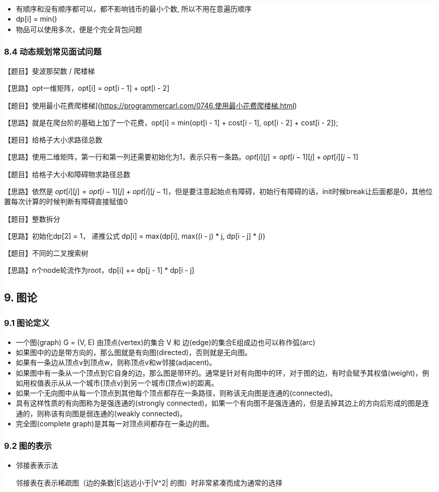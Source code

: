   - 有顺序和没有顺序都可以，都不影响钱币的最小个数, 所以不用在意遍历顺序
  - dp[i]  = min()
- 物品可以使用多次，便是个完全背包问题

### 8.4 动态规划常见面试问题

【题目】斐波那契数 / 爬楼梯

【思路】opt一维矩阵，opt[i] = opt[i - 1] + opt[i - 2]



【题目】使用最小花费爬楼梯](https://programmercarl.com/0746.使用最小花费爬楼梯.html)

【思路】就是在爬台阶的基础上加了一个花费，opt[i] = min(opt[i - 1] + cost[i - 1], opt[i - 2] + cost[i - 2]);



【题目】给格子大小求路径总数

【思路】使用二维矩阵，第一行和第一列还需要初始化为1，表示只有一条路。$opt[i][j] = opt[i-1][j] + opt[i][j-1]$



【题目】给格子大小和障碍物求路径总数

【思路】依然是 $opt[i][j] = opt[i-1][j] + opt[i][j-1]$，但是要注意起始点有障碍，初始行有障碍的话，init时候break让后面都是0，其他位置每次计算的时候判断有障碍直接赋值0



【题目】整数拆分

【思路】初始化dp[2] = 1， 递推公式 dp[i] = max(dp[i], max((i - j) * j, dp[i - j] * j))



【题目】不同的二叉搜索树

【思路】n个node轮流作为root，dp[i] += dp[j - 1] * dp[i - j]



## 9. 图论

### 9.1 图论定义

- 一个图(graph) G = (V, E) 由顶点(vertex)的集合 V 和 边(edge)的集合E组成边也可以称作弧(arc)
- 如果图中的边是带方向的，那么图就是有向图(directed)，否则就是无向图。
- 如果有一条边从顶点v到顶点w，则称顶点v和w邻接(adjacent)。
- 如果图中有一条从一个顶点到它自身的边，那么图是带环的。通常是针对有向图中的环，对于图的边，有时会赋予其权值(weight)，例如用权值表示从从一个城市(顶点v)到另一个城市(顶点w)的距离。
- 如果一个无向图中从每一个顶点到其他每个顶点都存在一条路径，则称该无向图是连通的(connected)。
- 具有这样性质的有向图称为是强连通的(strongly connected)，如果一个有向图不是强连通的，但是去掉其边上的方向后形成的图是连通的，则称该有向图是弱连通的(weakly connected)。
- 完全图(complete graph)是其每一对顶点间都存在一条边的图。

### 9.2 图的表示

- 邻接表表示法

  邻接表在表示稀疏图（边的条数|E|远远小于|V^2| 的图）时非常紧凑而成为通常的选择
